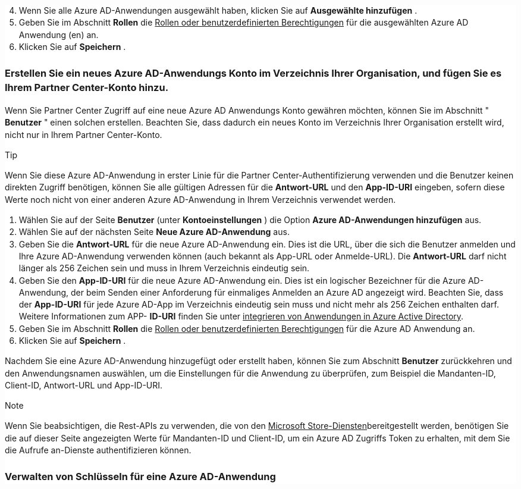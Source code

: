 4.  Wenn Sie alle Azure AD-Anwendungen ausgewählt haben, klicken Sie auf **Ausgewählte hinzufügen** .
5.  Geben Sie im Abschnitt **Rollen** die [Rollen oder benutzerdefinierten Berechtigungen](set-custom-permissions-for-account-users.md) für die ausgewählten Azure AD Anwendung (en) an.
6.  Klicken Sie auf **Speichern** .


### <a name="create-a-new-azure-ad-application-account-in-your-organizations-directory-and-add-it-to-your-partner-center-account"></a>Erstellen Sie ein neues Azure AD-Anwendungs Konto im Verzeichnis Ihrer Organisation, und fügen Sie es Ihrem Partner Center-Konto hinzu.

Wenn Sie Partner Center Zugriff auf eine neue Azure AD Anwendungs Konto gewähren möchten, können Sie im Abschnitt " **Benutzer** " einen solchen erstellen. Beachten Sie, dass dadurch ein neues Konto im Verzeichnis Ihrer Organisation erstellt wird, nicht nur in Ihrem Partner Center-Konto.

> [!TIP]
> Wenn Sie diese Azure AD-Anwendung in erster Linie für die Partner Center-Authentifizierung verwenden und die Benutzer keinen direkten Zugriff benötigen, können Sie alle gültigen Adressen für die **Antwort-URL** und den **App-ID-URI** eingeben, sofern diese Werte noch nicht von einer anderen Azure AD-Anwendung in Ihrem Verzeichnis verwendet werden.

1.  Wählen Sie auf der Seite **Benutzer** (unter **Kontoeinstellungen** ) die Option **Azure AD-Anwendungen hinzufügen** aus.
2.  Wählen Sie auf der nächsten Seite **Neue Azure AD-Anwendung** aus.
3.  Geben Sie die **Antwort-URL** für die neue Azure AD-Anwendung ein. Dies ist die URL, über die sich die Benutzer anmelden und Ihre Azure AD-Anwendung verwenden können (auch bekannt als App-URL oder Anmelde-URL). Die **Antwort-URL** darf nicht länger als 256 Zeichen sein und muss in Ihrem Verzeichnis eindeutig sein.
4.  Geben Sie den **App-ID-URI** für die neue Azure AD-Anwendung ein. Dies ist ein logischer Bezeichner für die Azure AD-Anwendung, der beim Senden einer Anforderung für einmaliges Anmelden an Azure AD angezeigt wird. Beachten Sie, dass der **App-ID-URI** für jede Azure AD-App im Verzeichnis eindeutig sein muss und nicht mehr als 256 Zeichen enthalten darf. Weitere Informationen zum APP- **ID-URI** finden Sie unter [integrieren von Anwendungen in Azure Active Directory](/azure/active-directory/develop/active-directory-integrating-applications#changing-the-application-registration-to-support-multi-tenant).
5.  Geben Sie im Abschnitt **Rollen** die [Rollen oder benutzerdefinierten Berechtigungen](set-custom-permissions-for-account-users.md) für die Azure AD Anwendung an.
6.  Klicken Sie auf **Speichern** .

Nachdem Sie eine Azure AD-Anwendung hinzugefügt oder erstellt haben, können Sie zum Abschnitt **Benutzer** zurückkehren und den Anwendungsnamen auswählen, um die Einstellungen für die Anwendung zu überprüfen, zum Beispiel die Mandanten-ID, Client-ID, Antwort-URL und App-ID-URI.

> [!NOTE]
> Wenn Sie beabsichtigen, die Rest-APIs zu verwenden, die von den [Microsoft Store-Diensten](../monetize/using-windows-store-services.md)bereitgestellt werden, benötigen Sie die auf dieser Seite angezeigten Werte für Mandanten-ID und Client-ID, um ein Azure AD Zugriffs Token zu erhalten, mit dem Sie die Aufrufe an-Dienste authentifizieren können.   

<span id="manage-keys" />

### <a name="manage-keys-for-an-azure-ad-application"></a>Verwalten von Schlüsseln für eine Azure AD-Anwendung
